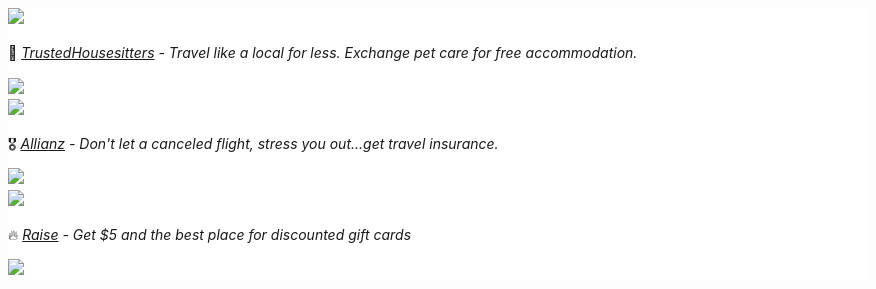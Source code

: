 <picture>
  <source srcset="/img/mardi gras (52).webp" type="image/webp">
  <source srcset="/img/mardi gras (52).jpg" type="image/jpeg">
<img src="/img/mardi gras (52).jpg">
</picture>
<br>

📆 <i><a href="https://www.awin1.com/awclick.php?gid=379678&mid=5759&awinaffid=323811&linkid=2562126&clickref=" target="_blank">TrustedHousesitters</a> - Travel like a local for less. Exchange pet care for free accommodation.</i><br>

<picture>
  <source srcset="/img/mardi gras (53).webp" type="image/webp">
  <source srcset="/img/mardi gras (53).jpg" type="image/jpeg">
<img src="/img/mardi gras (53).jpg">
</picture>
<br>

<picture>
  <source srcset="/img/mardi gras (54).webp" type="image/webp">
  <source srcset="/img/mardi gras (54).jpg" type="image/jpeg">
<img src="/img/mardi gras (54).jpg">
</picture>
<br>

🎖️ <i><a href="http://www.agentmaxonline.com/agentmaxweb/storefront/index.html#/home/?emaillinkcode=ABIYU4TLWGBGTNHC6ZWLRSKAR7AIBWE33AAW7OYIPBPWYZZAHMNGY4GI3QWHIYSJSFMRKVFBSRHL353RYXNHYWHXUUUWM6LOOV3244I%3d" target="_blank">Allianz</a> - Don't let a canceled flight, stress you out...get travel insurance.</i><br>

<picture>
  <source srcset="/img/mardi gras (55).webp" type="image/webp">
  <source srcset="/img/mardi gras (55).jpg" type="image/jpeg">
<img src="/img/mardi gras (55).jpg">
</picture>
<br>

<picture>
  <source srcset="/img/mardi gras (56).webp" type="image/webp">
  <source srcset="/img/mardi gras (56).jpg" type="image/jpeg">
<img src="/img/mardi gras (56).jpg">
</picture>
<br>

🔥 <i><a href="http://geta.raise.com/erobinson6" target="_blank">Raise</a> - Get $5 and the best place for discounted gift cards</i><br>

<picture>
  <source srcset="/img/mardi gras (57).webp" type="image/webp">
  <source srcset="/img/mardi gras (57).jpg" type="image/jpeg">
<img src="/img/mardi gras (57).jpg">
</picture>
<br>
